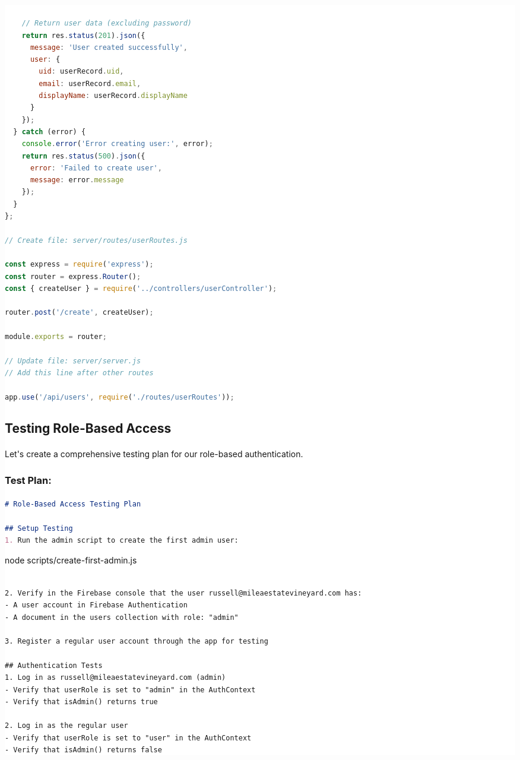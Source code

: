 ```javascript
    
    // Return user data (excluding password)
    return res.status(201).json({
      message: 'User created successfully',
      user: {
        uid: userRecord.uid,
        email: userRecord.email,
        displayName: userRecord.displayName
      }
    });
  } catch (error) {
    console.error('Error creating user:', error);
    return res.status(500).json({ 
      error: 'Failed to create user',
      message: error.message
    });
  }
};

// Create file: server/routes/userRoutes.js

const express = require('express');
const router = express.Router();
const { createUser } = require('../controllers/userController');

router.post('/create', createUser);

module.exports = router;

// Update file: server/server.js
// Add this line after other routes

app.use('/api/users', require('./routes/userRoutes'));
```

## Testing Role-Based Access

Let's create a comprehensive testing plan for our role-based authentication.

### Test Plan:

```markdown
# Role-Based Access Testing Plan

## Setup Testing
1. Run the admin script to create the first admin user:
   ```
   node scripts/create-first-admin.js
   ```

2. Verify in the Firebase console that the user russell@mileaestatevineyard.com has:
   - A user account in Firebase Authentication
   - A document in the users collection with role: "admin"

3. Register a regular user account through the app for testing

## Authentication Tests
1. Log in as russell@mileaestatevineyard.com (admin)
   - Verify that userRole is set to "admin" in the AuthContext
   - Verify that isAdmin() returns true

2. Log in as the regular user
   - Verify that userRole is set to "user" in the AuthContext
   - Verify that isAdmin() returns false
   ```